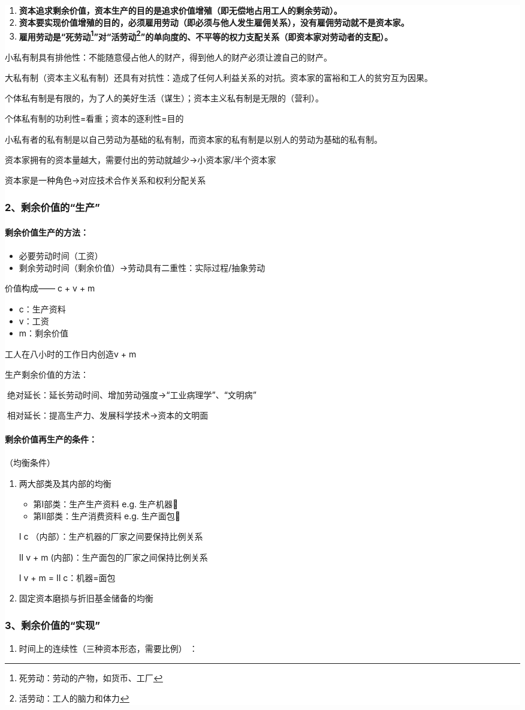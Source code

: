 1. **资本追求剩余价值，资本生产的目的是追求价值增殖（即无偿地占用工人的剩余劳动）。**
2. **资本要实现价值增殖的目的，必须雇用劳动（即必须与他人发生雇佣关系），没有雇佣劳动就不是资本家。**
3. **雇用劳动是“死劳动[^2]”对“活劳动[^3]”的单向度的、不平等的权力支配关系（即资本家对劳动者的支配）。**

[^2]: 死劳动：劳动的产物，如货币、工厂
[^3]: 活劳动：工人的脑力和体力

小私有制具有排他性：不能随意侵占他人的财产，得到他人的财产必须让渡自己的财产。

大私有制（资本主义私有制）还具有对抗性：造成了任何人利益关系的对抗。资本家的富裕和工人的贫穷互为因果。

个体私有制是有限的，为了人的美好生活（谋生）；资本主义私有制是无限的（营利）。

个体私有制的功利性=看重；资本的逐利性=目的

小私有者的私有制是以自己劳动为基础的私有制，而资本家的私有制是以别人的劳动为基础的私有制。

资本家拥有的资本量越大，需要付出的劳动就越少→小资本家/半个资本家

资本家是一种角色→对应技术合作关系和权利分配关系

### 2、剩余价值的“生产”

#### 剩余价值生产的方法：

- 必要劳动时间（工资）
- 剩余劳动时间（剩余价值）→劳动具有二重性：实际过程/抽象劳动

价值构成—— c + v + m

- c：生产资料
- v：工资
- m：剩余价值

工人在八小时的工作日内创造v + m

生产剩余价值的方法：

​	绝对延长：延长劳动时间、增加劳动强度→“工业病理学”、“文明病”

​	相对延长：提高生产力、发展科学技术→资本的文明面

#### 剩余价值再生产的条件：

（均衡条件）

1. 两大部类及其内部的均衡

   - 第I部类：生产生产资料 e.g. 生产机器🤖
   - 第II部类：生产消费资料 e.g. 生产面包🍞

   I c （内部）：生产机器的厂家之间要保持比例关系

   II v + m (内部)：生产面包的厂家之间保持比例关系

   I v + m = II c：机器=面包

2. 固定资本磨损与折旧基金储备的均衡

### 3、剩余价值的“实现”

1. 时间上的连续性（三种资本形态，需要比例） ：
   		

[^5]: 构成即“比”。